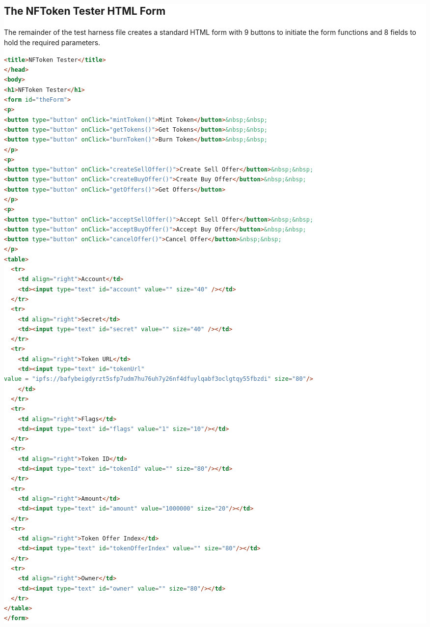 ## The NFToken Tester HTML Form

The remainder of the test harness file creates a standard HTML form with 9 buttons to initiate the form functions and 8 fields to hold the required parameters.


```html
<title>NFToken Tester</title>
</head>
<body>
<h1>NFToken Tester</h1>
<form id="theForm">
<p>
<button type="button" onClick="mintToken()">Mint Token</button>&nbsp;&nbsp;
<button type="button" onClick="getTokens()">Get Tokens</button>&nbsp;&nbsp;
<button type="button" onClick="burnToken()">Burn Token</button>&nbsp;&nbsp;
</p>
<p>
<button type="button" onClick="createSellOffer()">Create Sell Offer</button>&nbsp;&nbsp;
<button type="button" onClick="createBuyOffer()">Create Buy Offer</button>&nbsp;&nbsp;
<button type="button" onClick="getOffers()">Get Offers</button>
</p>
<p>
<button type="button" onClick="acceptSellOffer()">Accept Sell Offer</button>&nbsp;&nbsp;
<button type="button" onClick="acceptBuyOffer()">Accept Buy Offer</button>&nbsp;&nbsp;
<button type="button" onClick="cancelOffer()">Cancel Offer</button>&nbsp;&nbsp;
</p>
<table>
  <tr>
    <td align="right">Account</td>
    <td><input type="text" id="account" value="" size="40" /></td>
  </tr>
  <tr>
    <td align="right">Secret</td>
    <td><input type="text" id="secret" value="" size="40" /></td>
  </tr>
  <tr>
    <td align="right">Token URL</td>
    <td><input type="text" id="tokenUrl"  
value = "ipfs://bafybeigdyrzt5sfp7udm7hu76uh7y26nf4dfuylqabf3oclgtqy55fbzdi" size="80"/>
    </td>
  </tr>
  <tr>
    <td align="right">Flags</td>
    <td><input type="text" id="flags" value="1" size="10"/></td>
  </tr>
  <tr>
    <td align="right">Token ID</td>
    <td><input type="text" id="tokenId" value="" size="80"/></td>
  </tr>
  <tr>
    <td align="right">Amount</td>
    <td><input type="text" id="amount" value="1000000" size="20"/></td>
  </tr>
  <tr>
    <td align="right">Token Offer Index</td>
    <td><input type="text" id="tokenOfferIndex" value="" size="80"/></td>
  </tr>
  <tr>
    <td align="right">Owner</td>
    <td><input type="text" id="owner" value="" size="80"/></td>
  </tr>
</table>
</form>
```